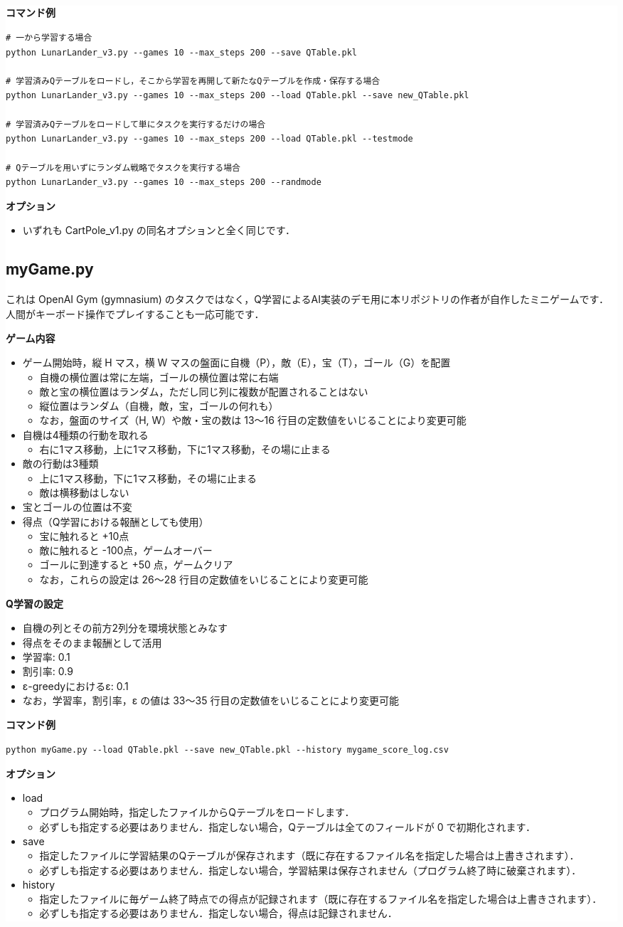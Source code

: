 **コマンド例**
```
# 一から学習する場合
python LunarLander_v3.py --games 10 --max_steps 200 --save QTable.pkl

# 学習済みQテーブルをロードし，そこから学習を再開して新たなQテーブルを作成・保存する場合
python LunarLander_v3.py --games 10 --max_steps 200 --load QTable.pkl --save new_QTable.pkl

# 学習済みQテーブルをロードして単にタスクを実行するだけの場合
python LunarLander_v3.py --games 10 --max_steps 200 --load QTable.pkl --testmode

# Qテーブルを用いずにランダム戦略でタスクを実行する場合
python LunarLander_v3.py --games 10 --max_steps 200 --randmode
```
**オプション**
- いずれも CartPole_v1.py の同名オプションと全く同じです．

## myGame.py

これは OpenAI Gym (gymnasium) のタスクではなく，Q学習によるAI実装のデモ用に本リポジトリの作者が自作したミニゲームです．  
人間がキーボード操作でプレイすることも一応可能です．

**ゲーム内容**

- ゲーム開始時，縦 H マス，横 W マスの盤面に自機（P），敵（E），宝（T），ゴール（G）を配置
  - 自機の横位置は常に左端，ゴールの横位置は常に右端
  - 敵と宝の横位置はランダム，ただし同じ列に複数が配置されることはない
  - 縦位置はランダム（自機，敵，宝，ゴールの何れも）
  - なお，盤面のサイズ（H, W）や敵・宝の数は 13～16 行目の定数値をいじることにより変更可能
- 自機は4種類の行動を取れる
  - 右に1マス移動，上に1マス移動，下に1マス移動，その場に止まる
- 敵の行動は3種類
  - 上に1マス移動，下に1マス移動，その場に止まる
  - 敵は横移動はしない
- 宝とゴールの位置は不変
- 得点（Q学習における報酬としても使用）
  - 宝に触れると +10点
  - 敵に触れると -100点，ゲームオーバー
  - ゴールに到達すると +50 点，ゲームクリア
  - なお，これらの設定は 26～28 行目の定数値をいじることにより変更可能

**Q学習の設定**

- 自機の列とその前方2列分を環境状態とみなす
- 得点をそのまま報酬として活用
- 学習率: 0.1
- 割引率: 0.9
- ε-greedyにおけるε: 0.1
- なお，学習率，割引率，ε の値は 33～35 行目の定数値をいじることにより変更可能

**コマンド例**
```
python myGame.py --load QTable.pkl --save new_QTable.pkl --history mygame_score_log.csv
```
**オプション**
- load
  - プログラム開始時，指定したファイルからQテーブルをロードします．
  - 必ずしも指定する必要はありません．指定しない場合，Qテーブルは全てのフィールドが 0 で初期化されます．
- save
  - 指定したファイルに学習結果のQテーブルが保存されます（既に存在するファイル名を指定した場合は上書きされます）．
  - 必ずしも指定する必要はありません．指定しない場合，学習結果は保存されません（プログラム終了時に破棄されます）．
- history
  - 指定したファイルに毎ゲーム終了時点での得点が記録されます（既に存在するファイル名を指定した場合は上書きされます）．
  - 必ずしも指定する必要はありません．指定しない場合，得点は記録されません．

